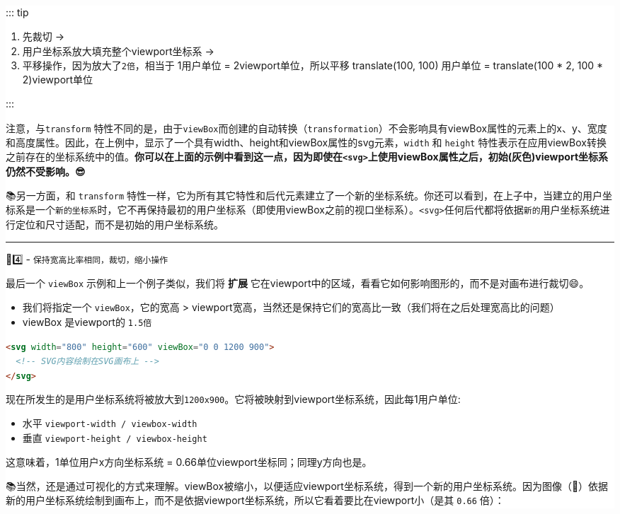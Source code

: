 ::: tip

1. 先裁切 -> 
2. 用户坐标系放大填充整个viewport坐标系 ->
3. 平移操作，因为放大了`2倍`，相当于 1用户单位 = 2viewport单位，所以平移 translate(100, 100) 用户单位 = translate(100 * 2, 100 * 2)viewport单位

:::

注意，与`transform` 特性不同的是，由于`viewBox`而创建的自动转换（`transformation`）不会影响具有viewBox属性的元素上的x、y、宽度和高度属性。因此，在上例中，显示了一个具有width、height和viewBox属性的svg元素，`width` 和 `height` 特性表示在应用viewBox转换之前存在的坐标系统中的值。**你可以在上面的示例中看到这一点，因为即使在`<svg>`上使用viewBox属性之后，初始(灰色)viewport坐标系仍然不受影响。😎**

📚另一方面，和 `transform` 特性一样，它为所有其它特性和后代元素建立了一个新的坐标系统。你还可以看到，在上子中，当建立的用户坐标系是一个`新的坐标系`时，它不再保持最初的用户坐标系（即使用viewBox之前的视口坐标系）。`<svg>`任何后代都将依据`新的`用户坐标系统进行定位和尺寸适配，而不是初始的用户坐标系统。



---

🌰4️⃣ - `保持宽高比率相同，裁切，缩小操作`

最后一个 `viewBox` 示例和上一个例子类似，我们将 **扩展** 它在viewport中的区域，看看它如何影响图形的，而不是对画布进行裁切😄。

- 我们将指定一个 `viewBox`，它的宽高 > viewport宽高，当然还是保持它们的宽高比一致（我们将在之后处理宽高比的问题）
- viewBox 是viewport的 `1.5倍`

```html
<svg width="800" height="600" viewBox="0 0 1200 900">
  <!-- SVG内容绘制在SVG画布上 -->
</svg>
```

现在所发生的是用户坐标系统将被放大到`1200x900`。它将被映射到viewport坐标系统，因此每1用户单位:

- 水平 `viewport-width / viewbox-width`
- 垂直 `viewport-height / viewbox-height`

这意味着，1单位用户x方向坐标系统 = 0.66单位viewport坐标同；同理y方向也是。

📚当然，还是通过可视化的方式来理解。viewBox被缩小，以便适应viewport坐标系统，得到一个新的用户坐标系统。因为图像（🦜）依据新的用户坐标系统绘制到画布上，而不是依据viewport坐标系统，所以它看着要比在viewport小（是其 `0.66` 倍）：


